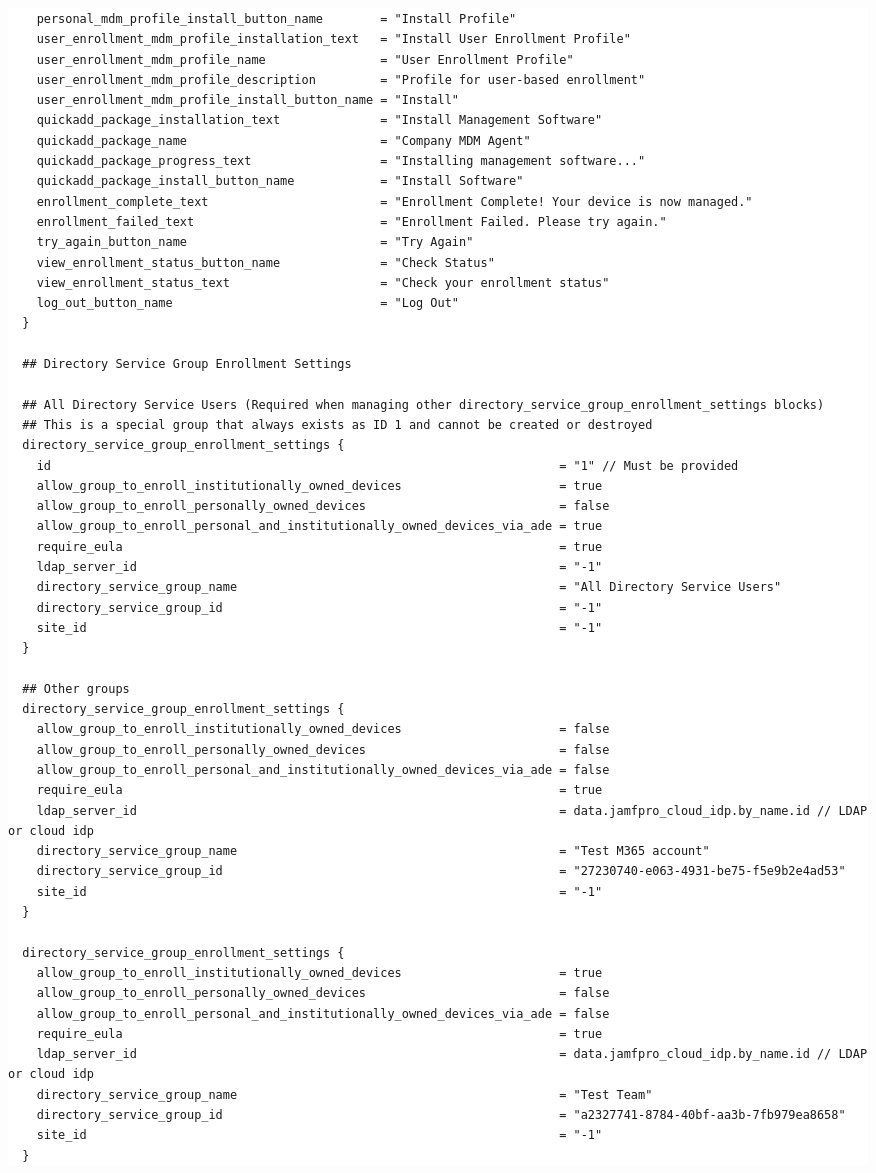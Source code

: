 ```
    personal_mdm_profile_install_button_name        = "Install Profile"
    user_enrollment_mdm_profile_installation_text   = "Install User Enrollment Profile"
    user_enrollment_mdm_profile_name                = "User Enrollment Profile"
    user_enrollment_mdm_profile_description         = "Profile for user-based enrollment"
    user_enrollment_mdm_profile_install_button_name = "Install"
    quickadd_package_installation_text              = "Install Management Software"
    quickadd_package_name                           = "Company MDM Agent"
    quickadd_package_progress_text                  = "Installing management software..."
    quickadd_package_install_button_name            = "Install Software"
    enrollment_complete_text                        = "Enrollment Complete! Your device is now managed."
    enrollment_failed_text                          = "Enrollment Failed. Please try again."
    try_again_button_name                           = "Try Again"
    view_enrollment_status_button_name              = "Check Status"
    view_enrollment_status_text                     = "Check your enrollment status"
    log_out_button_name                             = "Log Out"
  }

  ## Directory Service Group Enrollment Settings

  ## All Directory Service Users (Required when managing other directory_service_group_enrollment_settings blocks)
  ## This is a special group that always exists as ID 1 and cannot be created or destroyed
  directory_service_group_enrollment_settings {
    id                                                                       = "1" // Must be provided
    allow_group_to_enroll_institutionally_owned_devices                      = true
    allow_group_to_enroll_personally_owned_devices                           = false
    allow_group_to_enroll_personal_and_institutionally_owned_devices_via_ade = true
    require_eula                                                             = true
    ldap_server_id                                                           = "-1"
    directory_service_group_name                                             = "All Directory Service Users"
    directory_service_group_id                                               = "-1"
    site_id                                                                  = "-1"
  }

  ## Other groups
  directory_service_group_enrollment_settings {
    allow_group_to_enroll_institutionally_owned_devices                      = false
    allow_group_to_enroll_personally_owned_devices                           = false
    allow_group_to_enroll_personal_and_institutionally_owned_devices_via_ade = false
    require_eula                                                             = true
    ldap_server_id                                                           = data.jamfpro_cloud_idp.by_name.id // LDAP or cloud idp
    directory_service_group_name                                             = "Test M365 account"
    directory_service_group_id                                               = "27230740-e063-4931-be75-f5e9b2e4ad53"
    site_id                                                                  = "-1"
  }

  directory_service_group_enrollment_settings {
    allow_group_to_enroll_institutionally_owned_devices                      = true
    allow_group_to_enroll_personally_owned_devices                           = false
    allow_group_to_enroll_personal_and_institutionally_owned_devices_via_ade = false
    require_eula                                                             = true
    ldap_server_id                                                           = data.jamfpro_cloud_idp.by_name.id // LDAP or cloud idp
    directory_service_group_name                                             = "Test Team"
    directory_service_group_id                                               = "a2327741-8784-40bf-aa3b-7fb979ea8658"
    site_id                                                                  = "-1"
  }
```